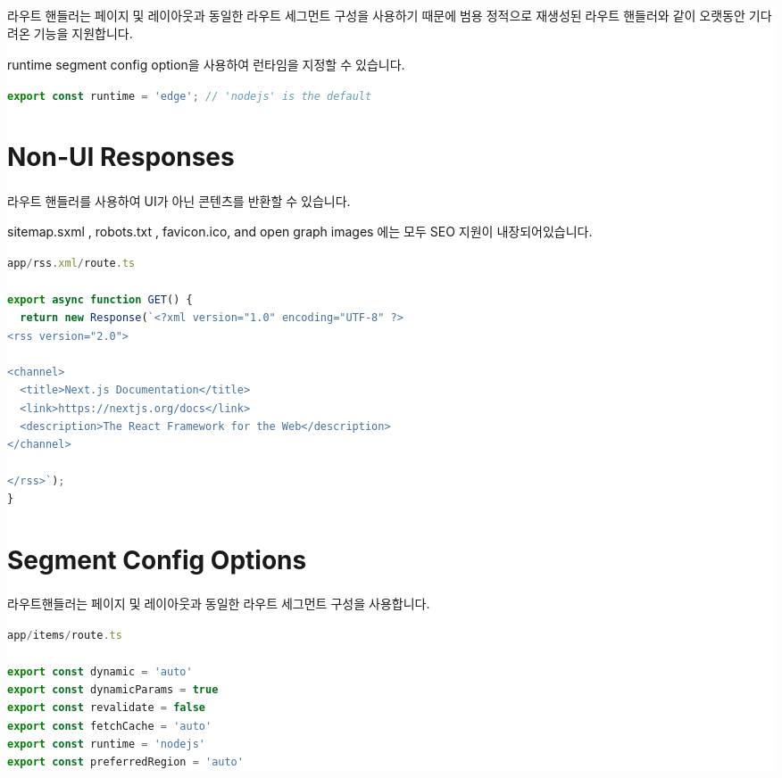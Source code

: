라우트 핸들러는 페이지 및 레이아웃과 동일한 라우트 세그먼트 구성을 사용하기 때문에 범용 정적으로 재생성된 라우트 핸들러와 같이 오랫동안 기다려온 기능을 지원합니다.

runtime segment config option을 사용하여 런타임을 지정할 수 있습니다.

```js
export const runtime = 'edge'; // 'nodejs' is the default
 ```

# Non-UI Responses
라우트 핸들러를 사용하여 UI가 아닌 콘텐츠를 반환할 수 있습니다.

sitemap.sxml , robots.txt , favicon.ico, and open graph images 에는 모두 SEO 지원이 내장되어있습니다.

 
```ts
app/rss.xml/route.ts

export async function GET() {
  return new Response(`<?xml version="1.0" encoding="UTF-8" ?>
<rss version="2.0">

<channel>
  <title>Next.js Documentation</title>
  <link>https://nextjs.org/docs</link>
  <description>The React Framework for the Web</description>
</channel>

</rss>`);
}
 ```

# Segment Config Options
라우트핸들러는 페이지 및 레이아웃과 동일한 라우트 세그먼트 구성을 사용합니다.


```ts
app/items/route.ts

export const dynamic = 'auto'
export const dynamicParams = true
export const revalidate = false
export const fetchCache = 'auto'
export const runtime = 'nodejs'
export const preferredRegion = 'auto'
```